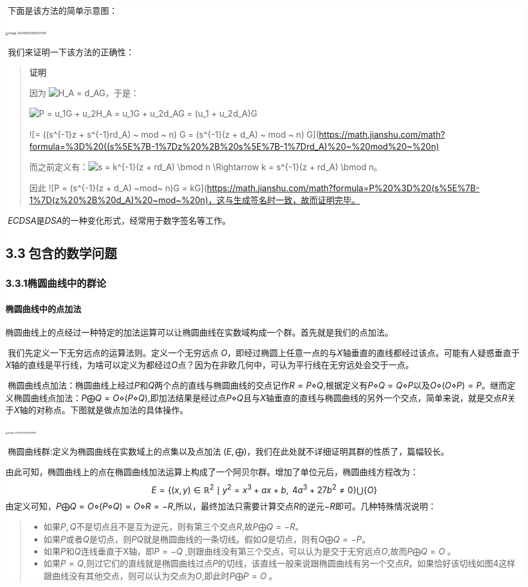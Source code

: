 ​	下面是该方法的简单示意图：

<img src="E:\学学学\本科\大二下\信息安全数学基础\homework\大作业_研讨\陆皓喆_2211044_信息安全数学基础探究报告.assets\image-20240503105937290.png" alt="image-20240503105937290" style="zoom: 33%;" />

​	我们来证明一下该方法的正确性：

> **证明**
>
> 因为 ![H_A = d_AG](https://math.jianshu.com/math?formula=H_A%20%3D%20d_AG)，于是：
>
> ![P = u_1G + u_2H_A = u_1G + u_2d_AG = (u_1 + u_2d_A)G](https://math.jianshu.com/math?formula=P%20%3D%20u_1G%20%2B%20u_2H_A%20%3D%20u_1G%20%2B%20u_2d_AG%20%3D%20(u_1%20%2B%20u_2d_A)G)
>
> ![= ((s^{-1}z + s^{-1}rd_A) ~ mod ~ n) G = (s^{-1}(z + d_A) ~ mod ~ n) G](https://math.jianshu.com/math?formula=%3D%20((s%5E%7B-1%7Dz%20%2B%20s%5E%7B-1%7Drd_A)%20~%20mod%20~%20n)
>
> 而之前定义有：![s = k^{-1}(z + rd_A) \bmod n \Rightarrow k = s^{-1}(z + rd_A) \bmod n](https://math.jianshu.com/math?formula=s%20%3D%20k%5E%7B-1%7D(z%20%2B%20rd_A)%20%5Cbmod%20n%20%5CRightarrow%20k%20%3D%20s%5E%7B-1%7D(z%20%2B%20rd_A)%20%5Cbmod%20n)。
>
> 因此 ![P = (s^{-1}(z + d_A) ~mod~ n)G = kG](https://math.jianshu.com/math?formula=P%20%3D%20(s%5E%7B-1%7D(z%20%2B%20d_A)%20~mod~%20n)，这与生成签名时一致，故而证明完毕。

​	$ECDSA$是$DSA$的一种变化形式，经常用于数字签名等工作。



## 3.3 包含的数学问题

### 3.3.1椭圆曲线中的群论

#### 椭圆曲线中的点加法

​	椭圆曲线上的点经过一种特定的加法运算可以让椭圆曲线在实数域构成一个群。首先就是我们的点加法。

​	我们先定义一下无穷远点的运算法则。定义一个无穷远点 $O$，即经过椭圆上任意一点的与$X$轴垂直的直线都经过该点。可能有人疑惑垂直于$X$轴的直线是平行线，为啥可以定义为都经过$O$​点？因为在非欧几何中，可认为平行线在无穷远处会交于一点。

​	椭圆曲线点加法：椭圆曲线上经过$P$和$Q$两个点的直线与椭圆曲线的交点记作$R=P\diamond Q$,根据定义有$P\diamond Q=Q\diamond P$以及$O\diamond(O\diamond P)=P$。继而定义椭圆曲线点加法：$P\bigoplus Q=O\diamond(P\diamond Q)$,即加法结果是经过点$P\diamond Q$且与$X$轴垂直的直线与椭圆曲线的另外一个交点，简单来说，就是交点$R$关于$X$轴的对称点。下图就是做点加法的具体操作。

<img src="E:\学学学\本科\大二下\信息安全数学基础\homework\大作业_研讨\陆皓喆_2211044_信息安全数学基础探究报告.assets\image-20240503123632062.png" alt="image-20240503123632062" style="zoom:25%;" />

​	椭圆曲线群:定义为椭圆曲线在实数域上的点集以及点加法 $(E,\bigoplus$)，我们在此处就不详细证明其群的性质了，篇幅较长。

​	由此可知，椭圆曲线上的点在椭圆曲线加法运算上构成了一个阿贝尔群。增加了单位元后，椭圆曲线方程改为：
$$
E=\{(x,y)\in\mathbb{R}^2\mid y^2=x^3+ax+b,\mathrm{~}4a^3+27b^2\neq0\}\bigcup\{O\}
$$
​	由定义可知，$P\bigoplus Q=O\diamond(P\diamond Q)=O\diamond R=-R$,所以，最终加法只需要计算交点$R$的逆元$-R$即可。几种特殊情况说明：

> - 如果$P,Q$不是切点且不是互为逆元，则有第三个交点$R$,故$P\bigoplus Q=-R$。
> - 如果$P$或者$Q$是切点，则$PQ$就是椭圆曲线的一条切线。假如$Q$是切点，则有$Q\bigoplus Q=-P$。
> - 如果$P$和$Q$连线垂直于X轴，即$P=-Q$ ,则跟曲线没有第三个交点，可以认为是交于无穷远点$O$,故而$P\bigoplus Q=O$ 。
> - 如果$P=Q$,则过它们的直线就是椭圆曲线过点$P$的切线，该直线一般来说跟椭圆曲线有另一个交点$R$。如果恰好该切线如图4这样跟曲线没有其他交点，则可以认为交点为$O$,即此时$P\bigoplus P=O$​​ 。
